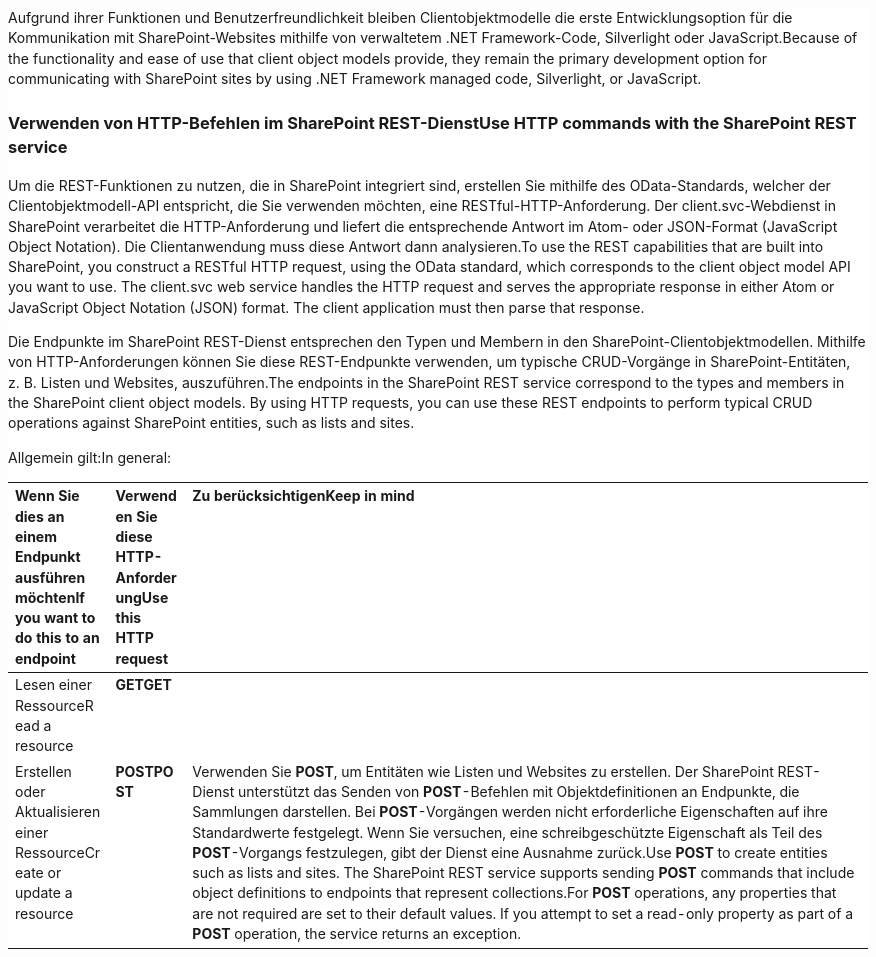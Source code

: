 <span data-ttu-id="ec62d-125">Aufgrund ihrer Funktionen und Benutzerfreundlichkeit bleiben Clientobjektmodelle die erste Entwicklungsoption für die Kommunikation mit SharePoint-Websites mithilfe von verwaltetem .NET Framework-Code, Silverlight oder JavaScript.</span><span class="sxs-lookup"><span data-stu-id="ec62d-125">Because of the functionality and ease of use that client object models provide, they remain the primary development option for communicating with SharePoint sites by using .NET Framework managed code, Silverlight, or JavaScript.</span></span>
 

 

### <a name="use-http-commands-with-the-sharepoint-rest-service"></a><span data-ttu-id="ec62d-126">Verwenden von HTTP-Befehlen im SharePoint REST-Dienst</span><span class="sxs-lookup"><span data-stu-id="ec62d-126">Use HTTP commands with the SharePoint REST service</span></span>
<span data-ttu-id="ec62d-127"><a name="bk_usingHTTP"> </a></span><span class="sxs-lookup"><span data-stu-id="ec62d-127"></span></span>

<span data-ttu-id="ec62d-p106">Um die REST-Funktionen zu nutzen, die in SharePoint integriert sind, erstellen Sie mithilfe des OData-Standards, welcher der Clientobjektmodell-API entspricht, die Sie verwenden möchten, eine RESTful-HTTP-Anforderung. Der client.svc-Webdienst in SharePoint verarbeitet die HTTP-Anforderung und liefert die entsprechende Antwort im Atom- oder JSON-Format (JavaScript Object Notation). Die Clientanwendung muss diese Antwort dann analysieren.</span><span class="sxs-lookup"><span data-stu-id="ec62d-p106">To use the REST capabilities that are built into SharePoint, you construct a RESTful HTTP request, using the OData standard, which corresponds to the client object model API you want to use. The client.svc web service handles the HTTP request and serves the appropriate response in either Atom or JavaScript Object Notation (JSON) format. The client application must then parse that response.</span></span>
 

 
<span data-ttu-id="ec62d-p107">Die Endpunkte im SharePoint REST-Dienst entsprechen den Typen und Membern in den SharePoint-Clientobjektmodellen. Mithilfe von HTTP-Anforderungen können Sie diese REST-Endpunkte verwenden, um typische CRUD-Vorgänge in SharePoint-Entitäten, z. B. Listen und Websites, auszuführen.</span><span class="sxs-lookup"><span data-stu-id="ec62d-p107">The endpoints in the SharePoint REST service correspond to the types and members in the SharePoint client object models. By using HTTP requests, you can use these REST endpoints to perform typical CRUD operations against SharePoint entities, such as lists and sites.</span></span> 
 

 
<span data-ttu-id="ec62d-133">Allgemein gilt:</span><span class="sxs-lookup"><span data-stu-id="ec62d-133">In general:</span></span>
 

 


|<span data-ttu-id="ec62d-134">**Wenn Sie dies an einem Endpunkt ausführen möchten**</span><span class="sxs-lookup"><span data-stu-id="ec62d-134">**If you want to do this to an endpoint**</span></span>|<span data-ttu-id="ec62d-135">**Verwenden Sie diese HTTP-Anforderung**</span><span class="sxs-lookup"><span data-stu-id="ec62d-135">**Use this HTTP request**</span></span>|<span data-ttu-id="ec62d-136">**Zu berücksichtigen**</span><span class="sxs-lookup"><span data-stu-id="ec62d-136">**Keep in mind**</span></span>|
|:-----|:-----|:-----|
|<span data-ttu-id="ec62d-137">Lesen einer Ressource</span><span class="sxs-lookup"><span data-stu-id="ec62d-137">Read a resource</span></span>|<span data-ttu-id="ec62d-138">**GET**</span><span class="sxs-lookup"><span data-stu-id="ec62d-138">**GET**</span></span>||
|<span data-ttu-id="ec62d-139">Erstellen oder Aktualisieren einer Ressource</span><span class="sxs-lookup"><span data-stu-id="ec62d-139">Create or update a resource</span></span>|<span data-ttu-id="ec62d-140">**POST**</span><span class="sxs-lookup"><span data-stu-id="ec62d-140">**POST**</span></span>|<span data-ttu-id="ec62d-p108">Verwenden Sie **POST**, um Entitäten wie Listen und Websites zu erstellen. Der SharePoint REST-Dienst unterstützt das Senden von **POST**-Befehlen mit Objektdefinitionen an Endpunkte, die Sammlungen darstellen. Bei **POST**-Vorgängen werden nicht erforderliche Eigenschaften auf ihre Standardwerte festgelegt. Wenn Sie versuchen, eine schreibgeschützte Eigenschaft als Teil des **POST**-Vorgangs festzulegen, gibt der Dienst eine Ausnahme zurück.</span><span class="sxs-lookup"><span data-stu-id="ec62d-p108">Use  **POST** to create entities such as lists and sites. The SharePoint REST service supports sending **POST** commands that include object definitions to endpoints that represent collections.For  **POST** operations, any properties that are not required are set to their default values. If you attempt to set a read-only property as part of a **POST** operation, the service returns an exception.</span></span>|